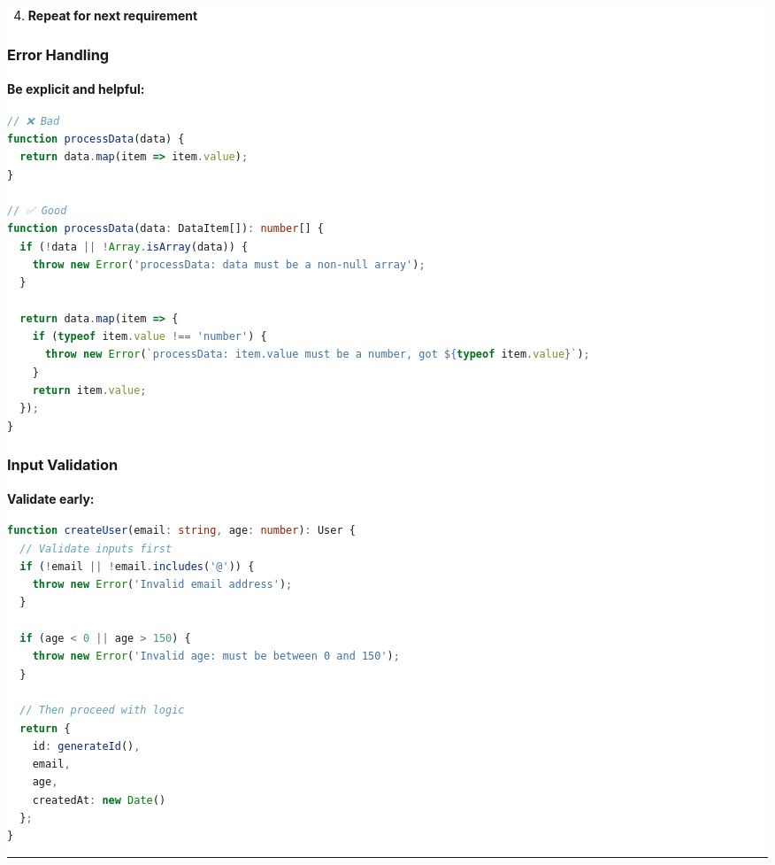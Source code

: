 4. **Repeat for next requirement**

### Error Handling

**Be explicit and helpful:**

```typescript
// ❌ Bad
function processData(data) {
  return data.map(item => item.value);
}

// ✅ Good
function processData(data: DataItem[]): number[] {
  if (!data || !Array.isArray(data)) {
    throw new Error('processData: data must be a non-null array');
  }

  return data.map(item => {
    if (typeof item.value !== 'number') {
      throw new Error(`processData: item.value must be a number, got ${typeof item.value}`);
    }
    return item.value;
  });
}
```

### Input Validation

**Validate early:**

```typescript
function createUser(email: string, age: number): User {
  // Validate inputs first
  if (!email || !email.includes('@')) {
    throw new Error('Invalid email address');
  }

  if (age < 0 || age > 150) {
    throw new Error('Invalid age: must be between 0 and 150');
  }

  // Then proceed with logic
  return {
    id: generateId(),
    email,
    age,
    createdAt: new Date()
  };
}
```

---
